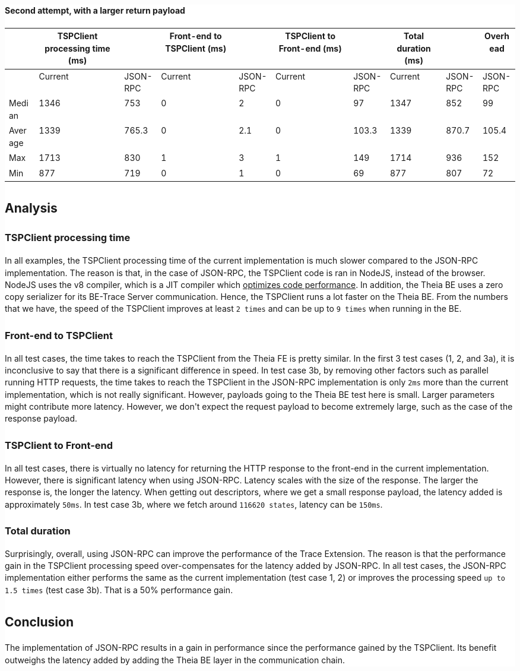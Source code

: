 #### Second attempt, with a larger return payload

|         | TSPClient processing time (ms) |          | Front-end to TSPClient (ms) |          | TSPClient to Front-end (ms) |          | Total duration (ms) |          | Overhead |
| ------- | ------------------------------ | -------- | --------------------------- | -------- | --------------------------- | -------- | ------------------- | -------- | -------- |
|         | Current                        | JSON-RPC | Current                     | JSON-RPC | Current                     | JSON-RPC | Current             | JSON-RPC | JSON-RPC |
| Median  | 1346                           | 753      | 0                           | 2        | 0                           | 97       | 1347                | 852      | 99       |
| Average | 1339                           | 765.3    | 0                           | 2.1      | 0                           | 103.3    | 1339                | 870.7    | 105.4    |
| Max     | 1713                           | 830      | 1                           | 3        | 1                           | 149      | 1714                | 936      | 152      |
| Min     | 877                            | 719      | 0                           | 1        | 0                           | 69       | 877                 | 807      | 72       |

## Analysis

### TSPClient processing time

In all examples, the TSPClient processing time of the current implementation is much slower compared to the JSON-RPC implementation. The reason is that, in the case of JSON-RPC, the TSPClient code is ran in NodeJS, instead of the browser. NodeJS uses the v8 compiler, which is a JIT compiler which [optimizes code performance](https://blog.bitsrc.io/the-jit-in-javascript-just-in-time-compiler-798b66e44143). In addition, the Theia BE uses a zero copy serializer for its BE-Trace Server communication. Hence, the TSPClient runs a lot faster on the Theia BE. From the numbers that we have, the speed of the TSPClient improves at least `2 times` and can be up to `9 times` when running in the BE.

### Front-end to TSPClient

In all test cases, the time takes to reach the TSPClient from the Theia FE is pretty similar. In the first 3 test cases (1, 2, and 3a), it is inconclusive to say that there is a significant difference in speed. In test case 3b, by removing other factors such as parallel running HTTP requests, the time takes to reach the TSPClient in the JSON-RPC implementation is only `2ms` more than the current implementation, which is not really significant. However, payloads going to the Theia BE test here is small. Larger parameters might contribute more latency. However, we don't expect the request payload to become extremely large, such as the case of the response payload.

### TSPClient to Front-end

In all test cases, there is virtually no latency for returning the HTTP response to the front-end in the current implementation. However, there is significant latency when using JSON-RPC. Latency scales with the size of the response. The larger the response is, the longer the latency. When getting out descriptors, where we get a small response payload, the latency added is approximately `50ms`. In test case 3b, where we fetch around `116620 states`, latency can be `150ms`.

### Total duration

Surprisingly, overall, using JSON-RPC can improve the performance of the Trace Extension. The reason is that the performance gain in the TSPClient processing speed over-compensates for the latency added by JSON-RPC. In all test cases, the JSON-RPC implementation either performs the same as the current implementation (test case 1, 2) or improves the processing speed `up to 1.5 times` (test case 3b). That is a 50% performance gain.

## Conclusion

The implementation of JSON-RPC results in a gain in performance since the performance gained by the TSPClient. Its benefit outweighs the latency added by adding the Theia BE layer in the communication chain.
